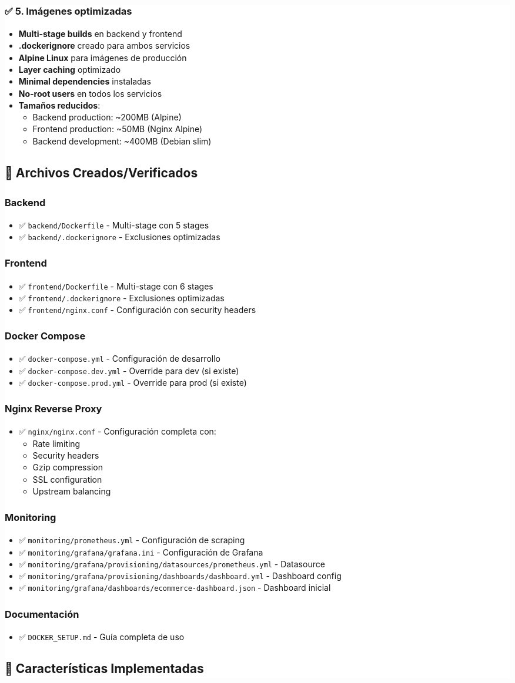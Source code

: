 ### ✅ 5. Imágenes optimizadas
- **Multi-stage builds** en backend y frontend
- **.dockerignore** creado para ambos servicios
- **Alpine Linux** para imágenes de producción
- **Layer caching** optimizado
- **Minimal dependencies** instaladas
- **No-root users** en todos los servicios
- **Tamaños reducidos**:
  - Backend production: ~200MB (Alpine)
  - Frontend production: ~50MB (Nginx Alpine)
  - Backend development: ~400MB (Debian slim)

## 📁 Archivos Creados/Verificados

### Backend
- ✅ `backend/Dockerfile` - Multi-stage con 5 stages
- ✅ `backend/.dockerignore` - Exclusiones optimizadas

### Frontend
- ✅ `frontend/Dockerfile` - Multi-stage con 6 stages
- ✅ `frontend/.dockerignore` - Exclusiones optimizadas
- ✅ `frontend/nginx.conf` - Configuración con security headers

### Docker Compose
- ✅ `docker-compose.yml` - Configuración de desarrollo
- ✅ `docker-compose.dev.yml` - Override para dev (si existe)
- ✅ `docker-compose.prod.yml` - Override para prod (si existe)

### Nginx Reverse Proxy
- ✅ `nginx/nginx.conf` - Configuración completa con:
  - Rate limiting
  - Security headers
  - Gzip compression
  - SSL configuration
  - Upstream balancing

### Monitoring
- ✅ `monitoring/prometheus.yml` - Configuración de scraping
- ✅ `monitoring/grafana/grafana.ini` - Configuración de Grafana
- ✅ `monitoring/grafana/provisioning/datasources/prometheus.yml` - Datasource
- ✅ `monitoring/grafana/provisioning/dashboards/dashboard.yml` - Dashboard config
- ✅ `monitoring/grafana/dashboards/ecommerce-dashboard.json` - Dashboard inicial

### Documentación
- ✅ `DOCKER_SETUP.md` - Guía completa de uso

## 🚀 Características Implementadas
